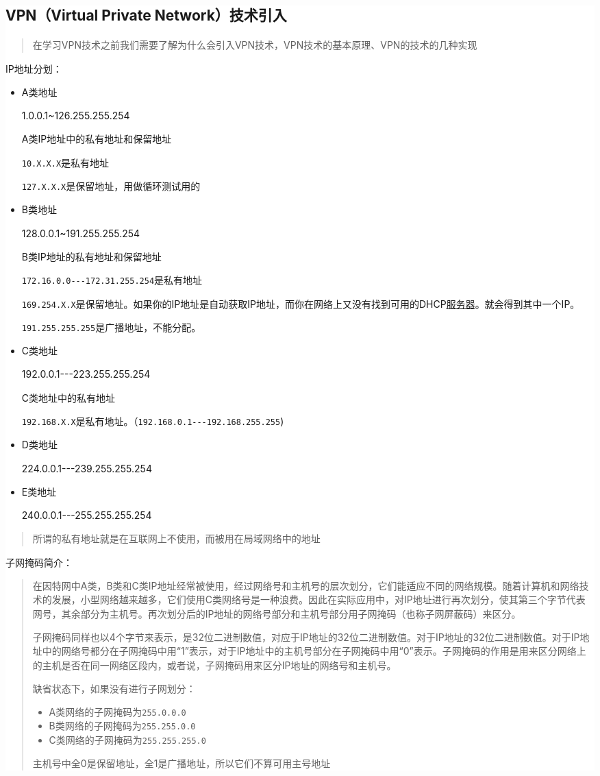 ## VPN（Virtual Private Network）技术引入

> 在学习VPN技术之前我们需要了解为什么会引入VPN技术，VPN技术的基本原理、VPN的技术的几种实现

IP地址分划：

- A类地址

  1.0.0.1~126.255.255.254

  A类IP地址中的私有地址和保留地址

  `10.X.X.X`是私有地址

  `127.X.X.X`是保留地址，用做循环测试用的

- B类地址

  128.0.0.1~191.255.255.254

   B类IP地址的私有地址和保留地址

  `172.16.0.0---172.31.255.254`是私有地址

  `169.254.X.X`是保留地址。如果你的IP地址是自动获取IP地址，而你在网络上又没有找到可用的DHCP[服务器](https://cloud.tencent.com/product/cvm/?from_column=20065&from=20065)。就会得到其中一个IP。

  `191.255.255.255`是广播地址，不能分配。

- C类地址

  192.0.0.1---223.255.255.254

  C类地址中的私有地址

  `192.168.X.X`是私有地址。（`192.168.0.1---192.168.255.255`)

- D类地址

  224.0.0.1---239.255.255.254

- E类地址

  240.0.0.1---255.255.255.254

> 所谓的私有地址就是在互联网上不使用，而被用在局域网络中的地址

子网掩码简介：

> 在因特网中A类，B类和C类IP地址经常被使用，经过网络号和主机号的层次划分，它们能适应不同的网络规模。随着计算机和网络技术的发展，小型网络越来越多，它们使用C类网络号是一种浪费。因此在实际应用中，对IP地址进行再次划分，使其第三个字节代表网号，其余部分为主机号。再次划分后的IP地址的网络号部分和主机号部分用子网掩码（也称子网屏蔽码）来区分。
>
> 子网掩码同样也以4个字节来表示，是32位二进制数值，对应于IP地址的32位二进制数值。对于IP地址的32位二进制数值。对于IP地址中的网络号都分在子网掩码中用“1”表示，对于IP地址中的主机号部分在子网掩码中用“0”表示。子网掩码的作用是用来区分网络上的主机是否在同一网络区段内，或者说，子网掩码用来区分IP地址的网络号和主机号。
>
> 缺省状态下，如果没有进行子网划分：
>
> - A类网络的子网掩码为`255.0.0.0`
> - B类网络的子网掩码为`255.255.0.0`
> - C类网络的子网掩码为`255.255.255.0`
>
> 主机号中全0是保留地址，全1是广播地址，所以它们不算可用主号地址
